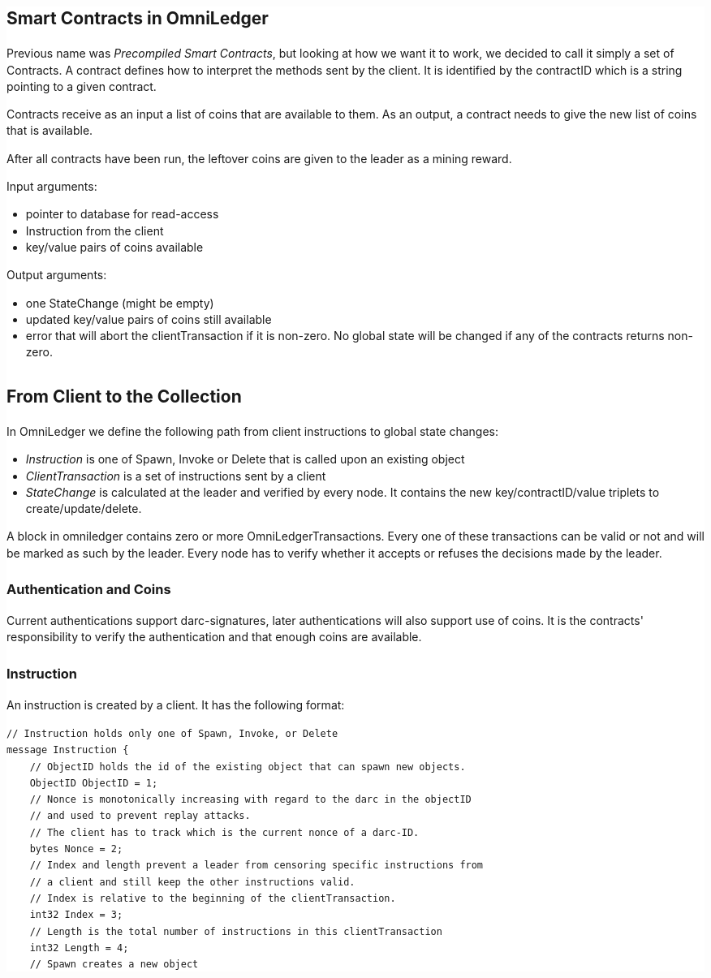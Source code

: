 ## Smart Contracts in OmniLedger

Previous name was _Precompiled Smart Contracts_, but looking at how we want
it to work, we decided to call it simply a set of Contracts. A contract defines
how to interpret the methods sent by the client. It is identified by the
contractID which is a string pointing to a given contract.

Contracts receive as an input a list of coins that are available to them. As
an output, a contract needs to give the new list of coins that is available.

After all contracts have been run, the leftover coins are given to the leader as
a mining reward.

Input arguments:
- pointer to database for read-access
- Instruction from the client
- key/value pairs of coins available

Output arguments:
- one StateChange (might be empty)
- updated key/value pairs of coins still available
- error that will abort the clientTransaction if it is non-zero. No global
state will be changed if any of the contracts returns non-zero.

## From Client to the Collection

In OmniLedger we define the following path from client instructions to
global state changes:

* _Instruction_ is one of Spawn, Invoke or Delete that is called upon an
existing object
* _ClientTransaction_ is a set of instructions sent by a client
* _StateChange_ is calculated at the leader and verified by every node. It
contains the new key/contractID/value triplets to create/update/delete.

A block in omniledger contains zero or more OmniLedgerTransactions. Every
one of these transactions can be valid or not and will be marked as such by
the leader. Every node has to verify whether it accepts or refuses the
decisions made by the leader.

### Authentication and Coins

Current authentications support darc-signatures, later authentications will also
support use of coins. It is the contracts' responsibility to verify the
authentication and that enough coins are available.

### Instruction

An instruction is created by a client. It has the following format:

```
// Instruction holds only one of Spawn, Invoke, or Delete
message Instruction {
	// ObjectID holds the id of the existing object that can spawn new objects.
	ObjectID ObjectID = 1;
	// Nonce is monotonically increasing with regard to the darc in the objectID
	// and used to prevent replay attacks.
	// The client has to track which is the current nonce of a darc-ID.
	bytes Nonce = 2;
	// Index and length prevent a leader from censoring specific instructions from
	// a client and still keep the other instructions valid.
	// Index is relative to the beginning of the clientTransaction.
	int32 Index = 3;
	// Length is the total number of instructions in this clientTransaction
	int32 Length = 4;
	// Spawn creates a new object
```